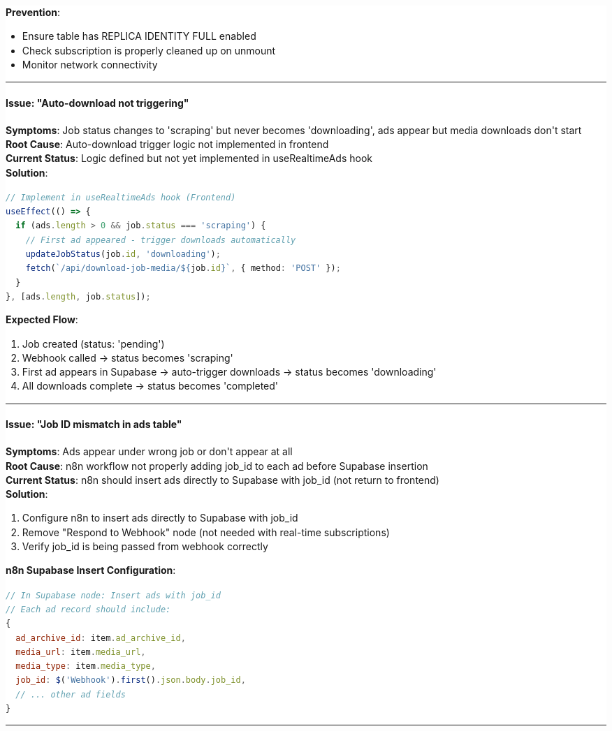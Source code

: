 **Prevention**:
- Ensure table has REPLICA IDENTITY FULL enabled
- Check subscription is properly cleaned up on unmount
- Monitor network connectivity

---

#### Issue: "Auto-download not triggering"
**Symptoms**: Job status changes to 'scraping' but never becomes 'downloading', ads appear but media downloads don't start  
**Root Cause**: Auto-download trigger logic not implemented in frontend  
**Current Status**: Logic defined but not yet implemented in useRealtimeAds hook  
**Solution**:
```typescript
// Implement in useRealtimeAds hook (Frontend)
useEffect(() => {
  if (ads.length > 0 && job.status === 'scraping') {
    // First ad appeared - trigger downloads automatically
    updateJobStatus(job.id, 'downloading');
    fetch(`/api/download-job-media/${job.id}`, { method: 'POST' });
  }
}, [ads.length, job.status]);
```

**Expected Flow**:
1. Job created (status: 'pending')
2. Webhook called → status becomes 'scraping'
3. First ad appears in Supabase → auto-trigger downloads → status becomes 'downloading'
4. All downloads complete → status becomes 'completed'

---

#### Issue: "Job ID mismatch in ads table"
**Symptoms**: Ads appear under wrong job or don't appear at all  
**Root Cause**: n8n workflow not properly adding job_id to each ad before Supabase insertion  
**Current Status**: n8n should insert ads directly to Supabase with job_id (not return to frontend)  
**Solution**:
1. Configure n8n to insert ads directly to Supabase with job_id
2. Remove "Respond to Webhook" node (not needed with real-time subscriptions)
3. Verify job_id is being passed from webhook correctly

**n8n Supabase Insert Configuration**:
```javascript
// In Supabase node: Insert ads with job_id
// Each ad record should include:
{
  ad_archive_id: item.ad_archive_id,
  media_url: item.media_url,
  media_type: item.media_type,
  job_id: $('Webhook').first().json.body.job_id,
  // ... other ad fields
}
```

---